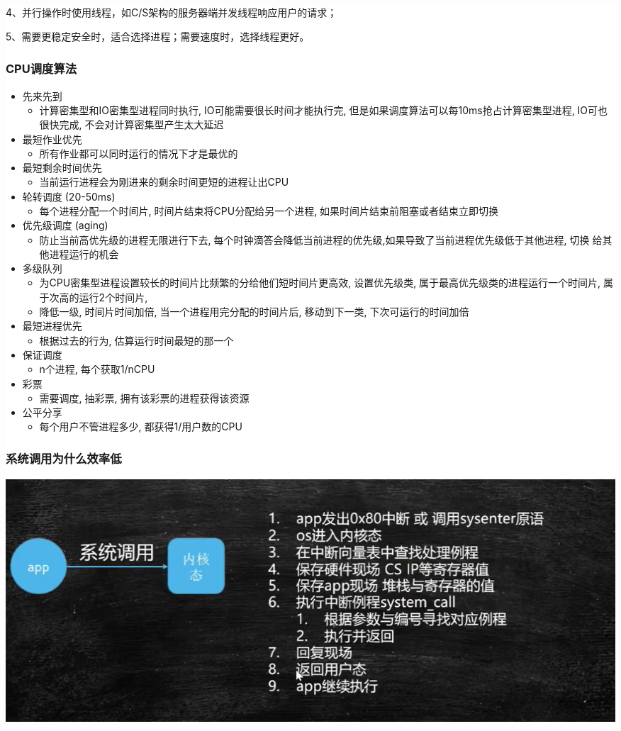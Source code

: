 4、并行操作时使用线程，如C/S架构的服务器端并发线程响应用户的请求；

5、需要更稳定安全时，适合选择进程；需要速度时，选择线程更好。

### CPU调度算法

- 先来先到
  - 计算密集型和IO密集型进程同时执行, IO可能需要很长时间才能执行完, 但是如果调度算法可以每10ms抢占计算密集型进程, IO可也很快完成, 不会对计算密集型产生太大延迟
- 最短作业优先
  - 所有作业都可以同时运行的情况下才是最优的
- 最短剩余时间优先
  - 当前运行进程会为刚进来的剩余时间更短的进程让出CPU
- 轮转调度 (20-50ms)
  - 每个进程分配一个时间片, 时间片结束将CPU分配给另一个进程, 如果时间片结束前阻塞或者结束立即切换
- 优先级调度 (aging)
  - 防止当前高优先级的进程无限进行下去, 每个时钟滴答会降低当前进程的优先级,如果导致了当前进程优先级低于其他进程, 切换 给其他进程运行的机会
- 多级队列
  - 为CPU密集型进程设置较长的时间片比频繁的分给他们短时间片更高效, 设置优先级类, 属于最高优先级类的进程运行一个时间片, 属于次高的运行2个时间片, 
  - 降低一级, 时间片时间加倍, 当一个进程用完分配的时间片后, 移动到下一类, 下次可运行的时间加倍
- 最短进程优先
  - 根据过去的行为, 估算运行时间最短的那一个
- 保证调度
  - n个进程, 每个获取1/nCPU
- 彩票
  - 需要调度, 抽彩票, 拥有该彩票的进程获得该资源
- 公平分享
  - 每个用户不管进程多少, 都获得1/用户数的CPU



### 系统调用为什么效率低

![image-20210810140022835](操作系统.assets/image-20210810140022835.png)



